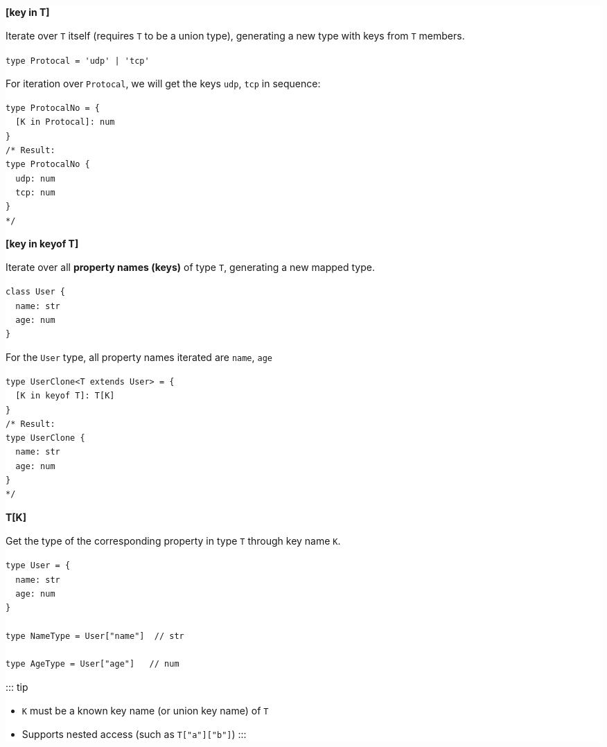 **[key in T]**

Iterate over `T` itself (requires `T` to be a union type), generating a new type with keys from `T` members.

```hulo
type Protocal = 'udp' | 'tcp'
```
For iteration over `Protocal`, we will get the keys `udp`, `tcp` in sequence:
```hulo
type ProtocalNo = {
  [K in Protocal]: num
}
/* Result:
type ProtocalNo {
  udp: num
  tcp: num
}
*/
```

**[key in keyof T]**

Iterate over all **property names (keys)** of type `T`, generating a new mapped type.

```hulo
class User {
  name: str
  age: num
}
```
For the `User` type, all property names iterated are `name`, `age`
```hulo
type UserClone<T extends User> = {
  [K in keyof T]: T[K]
}
/* Result:
type UserClone {
  name: str
  age: num
}
*/
```

**T[K]**

Get the type of the corresponding property in type `T` through key name `K`.

```hulo
type User = {
  name: str
  age: num
}

type NameType = User["name"]  // str

type AgeType = User["age"]   // num
```
::: tip
* `K` must be a known key name (or union key name) of `T`
* Supports nested access (such as `T["a"]["b"]`)
:::


  [P in K]: T[P]
  [K in Exclude<keyof T, keyof U>]: T[K]
